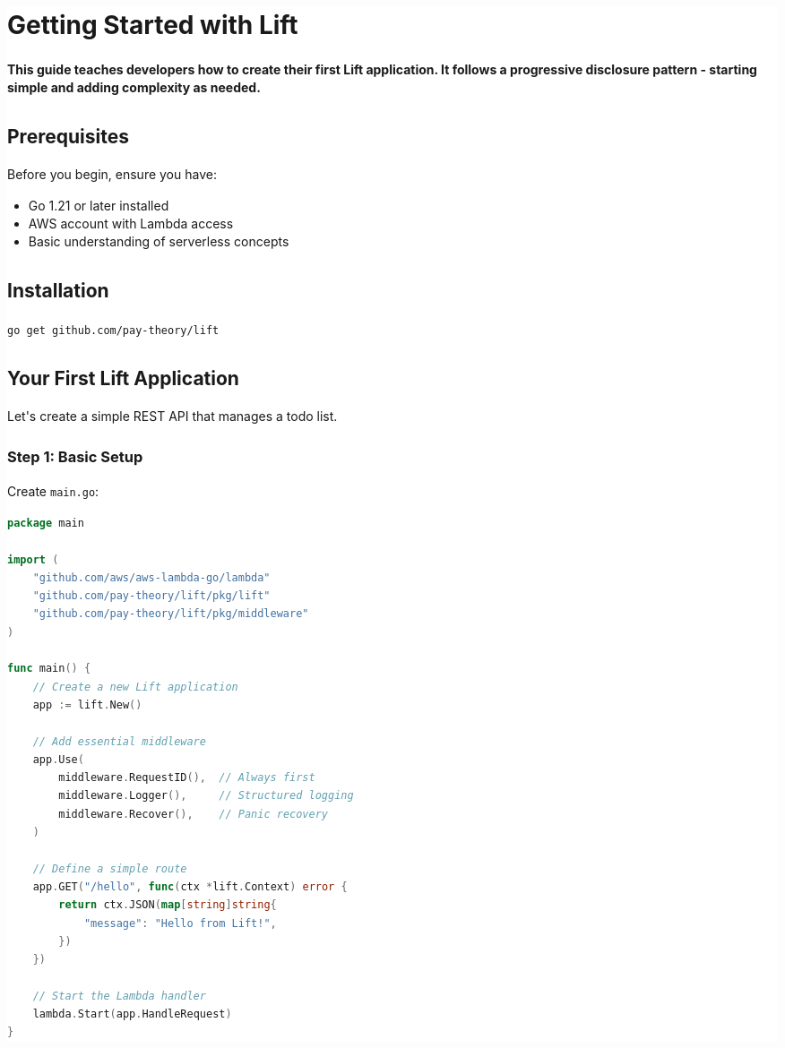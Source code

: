 # Getting Started with Lift


**This guide teaches developers how to create their first Lift application. It follows a progressive disclosure pattern - starting simple and adding complexity as needed.**

## Prerequisites

Before you begin, ensure you have:
- Go 1.21 or later installed
- AWS account with Lambda access
- Basic understanding of serverless concepts

## Installation

```bash
go get github.com/pay-theory/lift
```

## Your First Lift Application

Let's create a simple REST API that manages a todo list.

### Step 1: Basic Setup

Create `main.go`:

```go
package main

import (
    "github.com/aws/aws-lambda-go/lambda"
    "github.com/pay-theory/lift/pkg/lift"
    "github.com/pay-theory/lift/pkg/middleware"
)

func main() {
    // Create a new Lift application
    app := lift.New()
    
    // Add essential middleware
    app.Use(
        middleware.RequestID(),  // Always first
        middleware.Logger(),     // Structured logging
        middleware.Recover(),    // Panic recovery
    )
    
    // Define a simple route
    app.GET("/hello", func(ctx *lift.Context) error {
        return ctx.JSON(map[string]string{
            "message": "Hello from Lift!",
        })
    })
    
    // Start the Lambda handler
    lambda.Start(app.HandleRequest)
}
```
